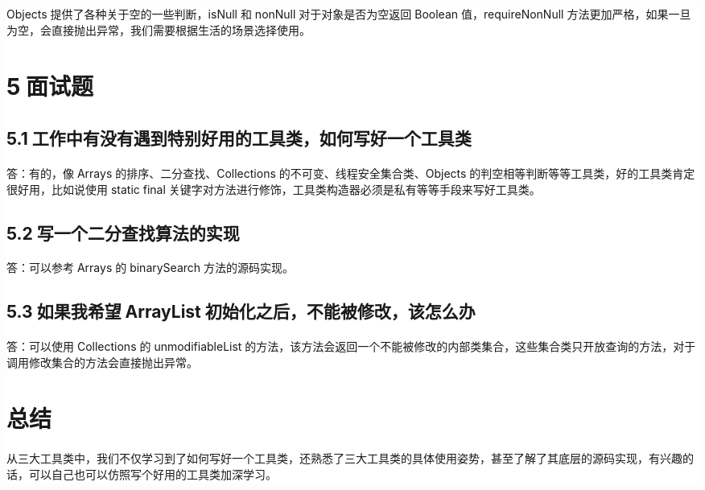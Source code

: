 Objects 提供了各种关于空的一些判断，isNull 和 nonNull 对于对象是否为空返回 Boolean 值，requireNonNull 方法更加严格，如果一旦为空，会直接抛出异常，我们需要根据生活的场景选择使用。

# 5 面试题

## 5.1 工作中有没有遇到特别好用的工具类，如何写好一个工具类

答：有的，像 Arrays 的排序、二分查找、Collections 的不可变、线程安全集合类、Objects 的判空相等判断等等工具类，好的工具类肯定很好用，比如说使用 static final 关键字对方法进行修饰，工具类构造器必须是私有等等手段来写好工具类。

## 5.2 写一个二分查找算法的实现

答：可以参考 Arrays 的 binarySearch 方法的源码实现。

## 5.3 如果我希望 ArrayList 初始化之后，不能被修改，该怎么办

答：可以使用 Collections 的 unmodifiableList 的方法，该方法会返回一个不能被修改的内部类集合，这些集合类只开放查询的方法，对于调用修改集合的方法会直接抛出异常。

# 总结

从三大工具类中，我们不仅学习到了如何写好一个工具类，还熟悉了三大工具类的具体使用姿势，甚至了解了其底层的源码实现，有兴趣的话，可以自己也可以仿照写个好用的工具类加深学习。
